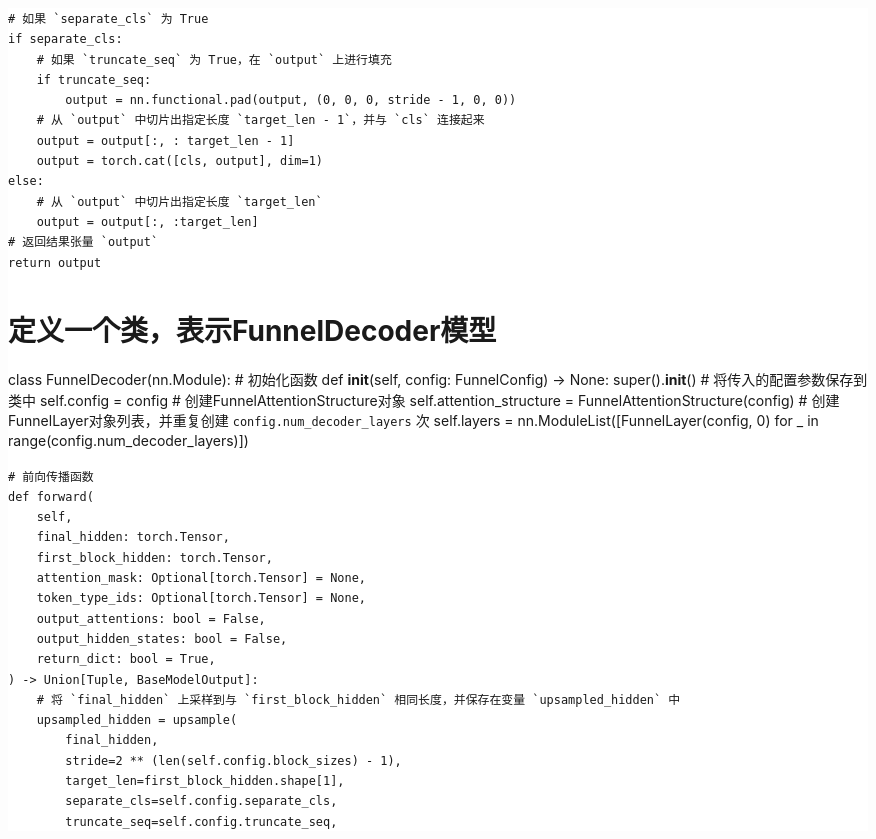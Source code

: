     # 如果 `separate_cls` 为 True
    if separate_cls:
        # 如果 `truncate_seq` 为 True，在 `output` 上进行填充
        if truncate_seq:
            output = nn.functional.pad(output, (0, 0, 0, stride - 1, 0, 0))
        # 从 `output` 中切片出指定长度 `target_len - 1`，并与 `cls` 连接起来
        output = output[:, : target_len - 1]
        output = torch.cat([cls, output], dim=1)
    else:
        # 从 `output` 中切片出指定长度 `target_len`
        output = output[:, :target_len]
    # 返回结果张量 `output`
    return output


# 定义一个类，表示FunnelDecoder模型
class FunnelDecoder(nn.Module):
    # 初始化函数
    def __init__(self, config: FunnelConfig) -> None:
        super().__init__()
        # 将传入的配置参数保存到类中
        self.config = config
        # 创建FunnelAttentionStructure对象
        self.attention_structure = FunnelAttentionStructure(config)
        # 创建FunnelLayer对象列表，并重复创建 `config.num_decoder_layers` 次
        self.layers = nn.ModuleList([FunnelLayer(config, 0) for _ in range(config.num_decoder_layers)])

    # 前向传播函数
    def forward(
        self,
        final_hidden: torch.Tensor,
        first_block_hidden: torch.Tensor,
        attention_mask: Optional[torch.Tensor] = None,
        token_type_ids: Optional[torch.Tensor] = None,
        output_attentions: bool = False,
        output_hidden_states: bool = False,
        return_dict: bool = True,
    ) -> Union[Tuple, BaseModelOutput]:
        # 将 `final_hidden` 上采样到与 `first_block_hidden` 相同长度，并保存在变量 `upsampled_hidden` 中
        upsampled_hidden = upsample(
            final_hidden,
            stride=2 ** (len(self.config.block_sizes) - 1),
            target_len=first_block_hidden.shape[1],
            separate_cls=self.config.separate_cls,
            truncate_seq=self.config.truncate_seq,